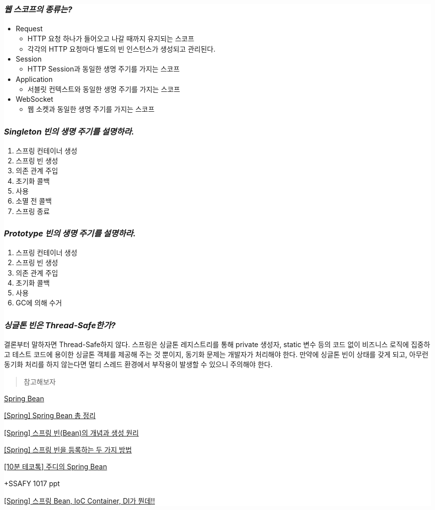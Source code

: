 ### ***웹 스코프의 종류는?***

- Request
    - HTTP 요청 하나가 들어오고 나갈 때까지 유지되는 스코프
    - 각각의 HTTP 요청마다 별도의 빈 인스턴스가 생성되고 관리된다.
- Session
    - HTTP Session과 동일한 생명 주기를 가지는 스코프
- Application
    - 서블릿 컨텍스트와 동일한 생명 주기를 가지는 스코프
- WebSocket
    - 웹 소켓과 동일한 생명 주기를 가지는 스코프

### ***Singleton 빈의 생명 주기를 설명하라.***

1. 스프링 컨테이너 생성
2. 스프링 빈 생성
3. 의존 관계 주입
4. 초기화 콜백
5. 사용
6. 소멸 전 콜백
7. 스프링 종료

### ***Prototype 빈의 생명 주기를 설명하라.***

1. 스프링 컨테이너 생성
2. 스프링 빈 생성
3. 의존 관계 주입
4. 초기화 콜백
5. 사용
6. GC에 의해 수거

### ***싱글톤 빈은 Thread-Safe한가?***

결론부터 말하자면 Thread-Safe하지 않다. 스프링은 싱글톤 레지스트리를 통해 private 생성자, static 변수 등의 코드 없이 비즈니스 로직에 집중하고 테스트 코드에 용이한 싱글톤 객체를 제공해 주는 것 뿐이지, 동기화 문제는 개발자가 처리해야 한다. 만약에 싱글톤 빈이 상태를 갖게 되고, 아무런 동기화 처리를 하지 않는다면 멀티 스레드 환경에서 부작용이 발생할 수 있으니 주의해야 한다.

> 참고해보자
> 

[Spring Bean](https://velog.io/@suhongkim98/Spring-Bean)

[[Spring] Spring Bean 총 정리](https://steady-coding.tistory.com/594)

[[Spring] 스프링 빈(Bean)의 개념과 생성 원리](https://atoz-develop.tistory.com/entry/Spring-%EC%8A%A4%ED%94%84%EB%A7%81-%EB%B9%88Bean%EC%9D%98-%EA%B0%9C%EB%85%90%EA%B3%BC-%EC%83%9D%EC%84%B1-%EC%9B%90%EB%A6%AC)

[[Spring] 스프링 빈을 등록하는 두 가지 방법](https://mimah.tistory.com/entry/Spring-%EC%8A%A4%ED%94%84%EB%A7%81-%EB%B9%88%EC%9D%84-%EB%93%B1%EB%A1%9D%ED%95%98%EB%8A%94-%EB%91%90-%EA%B0%80%EC%A7%80-%EB%B0%A9%EB%B2%95)

[[10분 테코톡] 주디의 Spring Bean](https://www.youtube.com/watch?v=3gURJvJw_T4&list=PLgXGHBqgT2TvpJ_p9L_yZKPifgdBOzdVH&index=56&ab_channel=%EC%9A%B0%EC%95%84%ED%95%9CTech)

+SSAFY 1017 ppt

[[Spring] 스프링 Bean, IoC Container, DI가 뭔데!!](https://velog.io/@jkijki12/Spring-%EC%8A%A4%ED%94%84%EB%A7%81-Bean-IoC-Container-DI%EA%B0%80-%EB%AD%94%EB%8D%B0)